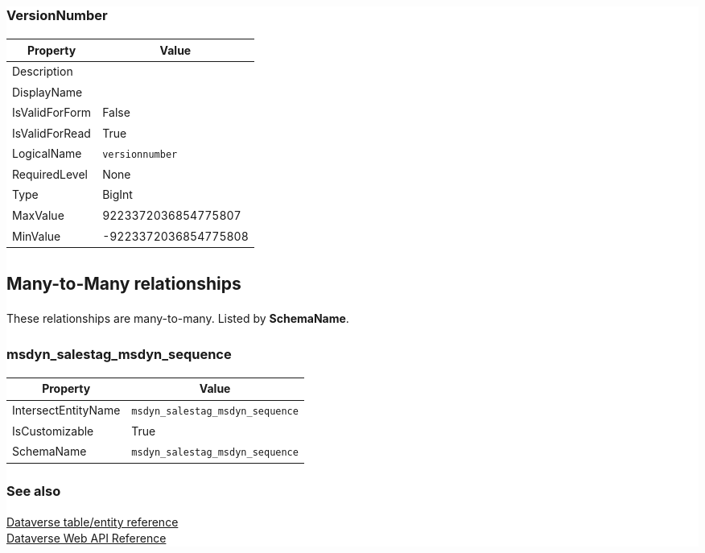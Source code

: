### <a name="BKMK_VersionNumber"></a> VersionNumber

|Property|Value|
|---|---|
|Description||
|DisplayName||
|IsValidForForm|False|
|IsValidForRead|True|
|LogicalName|`versionnumber`|
|RequiredLevel|None|
|Type|BigInt|
|MaxValue|9223372036854775807|
|MinValue|-9223372036854775808|

## Many-to-Many relationships

These relationships are many-to-many. Listed by **SchemaName**.

### <a name="BKMK_msdyn_salestag_msdyn_sequence"></a> msdyn_salestag_msdyn_sequence


|Property|Value|
|---|---|
|IntersectEntityName|`msdyn_salestag_msdyn_sequence`|
|IsCustomizable|True|
|SchemaName|`msdyn_salestag_msdyn_sequence`|



### See also

[Dataverse table/entity reference](../about-entity-reference.md)  
[Dataverse Web API Reference](/power-apps/developer/data-platform/webapi/reference/about)   

